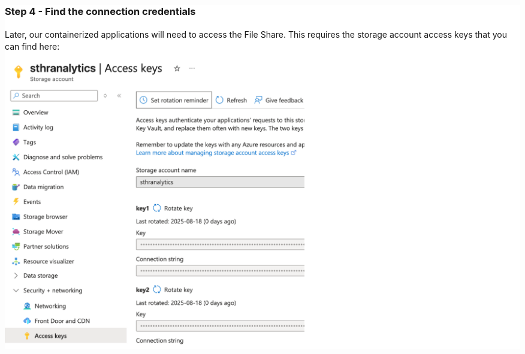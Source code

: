 ### Step 4 - Find the connection credentials
Later, our containerized applications will need to access the File Share. This requires the storage account access keys that you can find here:

<img src="../temp_figures/st_key.png" width=500>

